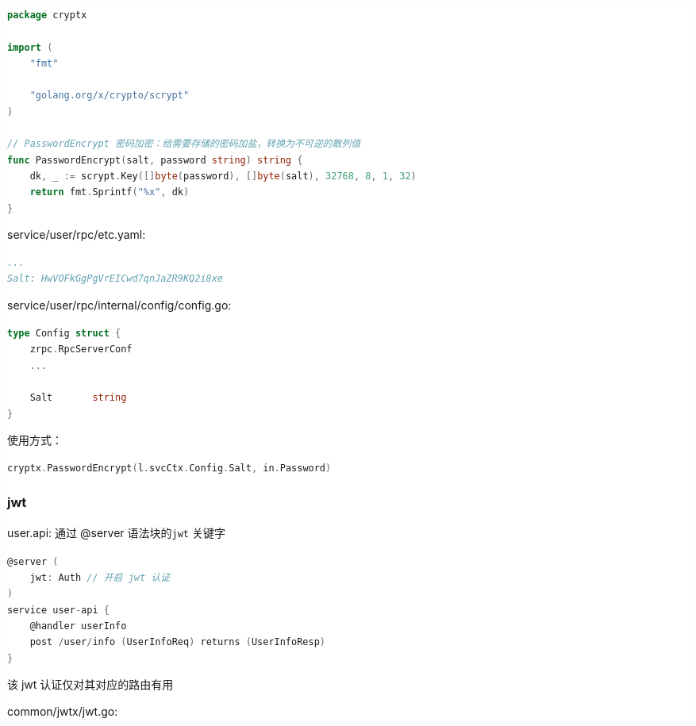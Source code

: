 ```go
package cryptx

import (
    "fmt"

    "golang.org/x/crypto/scrypt"
)

// PasswordEncrypt 密码加密：给需要存储的密码加盐，转换为不可逆的散列值
func PasswordEncrypt(salt, password string) string {
    dk, _ := scrypt.Key([]byte(password), []byte(salt), 32768, 8, 1, 32)
    return fmt.Sprintf("%x", dk)
}
```

service/user/rpc/etc.yaml: 

```yaml
...
Salt: HwVOFkGgPgVrEICwd7qnJaZR9KQ2i8xe
```

service/user/rpc/internal/config/config.go: 

```go
type Config struct {
    zrpc.RpcServerConf
    ...

    Salt       string
}
```

使用方式：

```go
cryptx.PasswordEncrypt(l.svcCtx.Config.Salt, in.Password)
```

### jwt

user.api: 通过 @server 语法块的`jwt` 关键字

```go
@server (
    jwt: Auth // 开启 jwt 认证
)
service user-api {
    @handler userInfo
    post /user/info (UserInfoReq) returns (UserInfoResp)
}
```

该 jwt 认证仅对其对应的路由有用

common/jwtx/jwt.go: 
